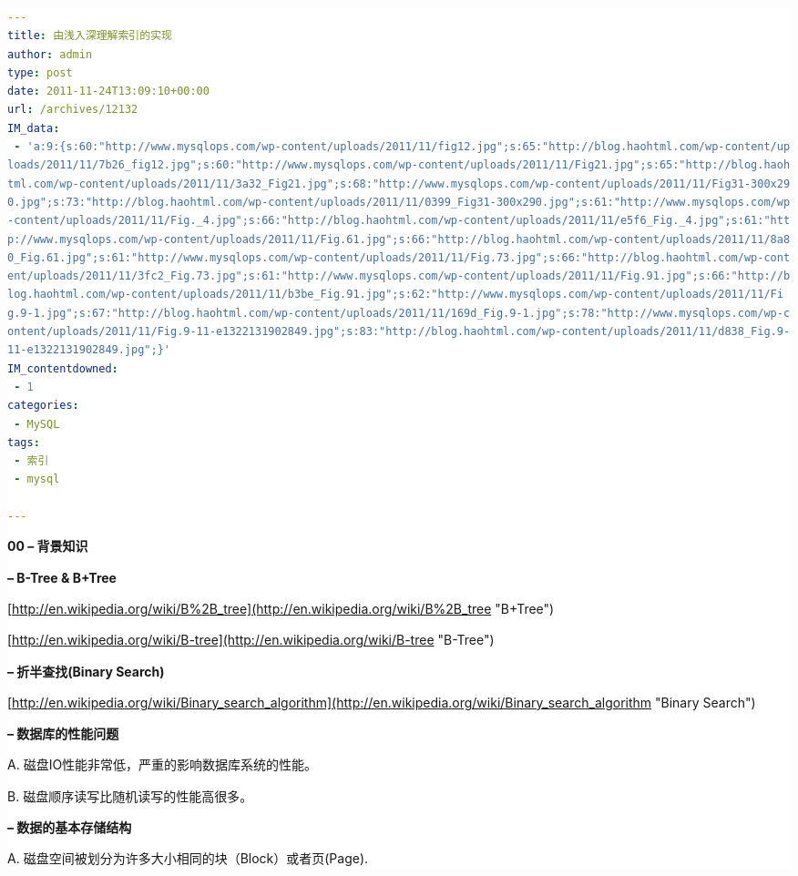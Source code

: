 ```yaml
---
title: 由浅入深理解索引的实现
author: admin
type: post
date: 2011-11-24T13:09:10+00:00
url: /archives/12132
IM_data:
 - 'a:9:{s:60:"http://www.mysqlops.com/wp-content/uploads/2011/11/fig12.jpg";s:65:"http://blog.haohtml.com/wp-content/uploads/2011/11/7b26_fig12.jpg";s:60:"http://www.mysqlops.com/wp-content/uploads/2011/11/Fig21.jpg";s:65:"http://blog.haohtml.com/wp-content/uploads/2011/11/3a32_Fig21.jpg";s:68:"http://www.mysqlops.com/wp-content/uploads/2011/11/Fig31-300x290.jpg";s:73:"http://blog.haohtml.com/wp-content/uploads/2011/11/0399_Fig31-300x290.jpg";s:61:"http://www.mysqlops.com/wp-content/uploads/2011/11/Fig._4.jpg";s:66:"http://blog.haohtml.com/wp-content/uploads/2011/11/e5f6_Fig._4.jpg";s:61:"http://www.mysqlops.com/wp-content/uploads/2011/11/Fig.61.jpg";s:66:"http://blog.haohtml.com/wp-content/uploads/2011/11/8a80_Fig.61.jpg";s:61:"http://www.mysqlops.com/wp-content/uploads/2011/11/Fig.73.jpg";s:66:"http://blog.haohtml.com/wp-content/uploads/2011/11/3fc2_Fig.73.jpg";s:61:"http://www.mysqlops.com/wp-content/uploads/2011/11/Fig.91.jpg";s:66:"http://blog.haohtml.com/wp-content/uploads/2011/11/b3be_Fig.91.jpg";s:62:"http://www.mysqlops.com/wp-content/uploads/2011/11/Fig.9-1.jpg";s:67:"http://blog.haohtml.com/wp-content/uploads/2011/11/169d_Fig.9-1.jpg";s:78:"http://www.mysqlops.com/wp-content/uploads/2011/11/Fig.9-11-e1322131902849.jpg";s:83:"http://blog.haohtml.com/wp-content/uploads/2011/11/d838_Fig.9-11-e1322131902849.jpg";}'
IM_contentdowned:
 - 1
categories:
 - MySQL
tags:
 - 索引
 - mysql

---
```


**00 – 背景知识**

**– B-Tree & B+Tree**

[http://en.wikipedia.org/wiki/B%2B_tree](http://en.wikipedia.org/wiki/B%2B_tree "B+Tree")

[http://en.wikipedia.org/wiki/B-tree](http://en.wikipedia.org/wiki/B-tree "B-Tree")

**– 折半查找(Binary Search)**

[http://en.wikipedia.org/wiki/Binary_search_algorithm](http://en.wikipedia.org/wiki/Binary_search_algorithm "Binary Search")

**– 数据库的性能问题**

A. 磁盘IO性能非常低，严重的影响数据库系统的性能。

B. 磁盘顺序读写比随机读写的性能高很多。


**– 数据的基本存储结构**

A. 磁盘空间被划分为许多大小相同的块（Block）或者页(Page).
